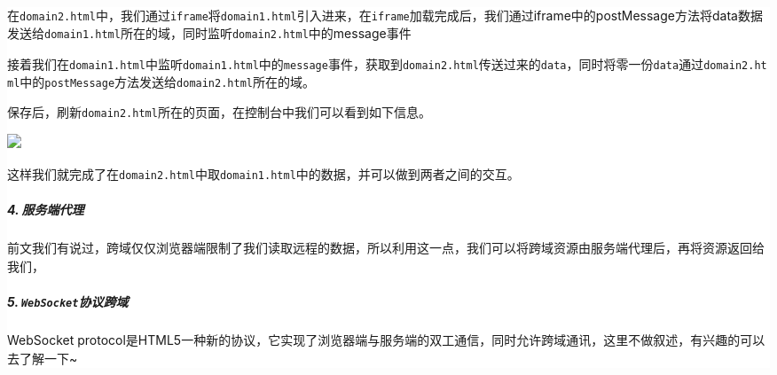 在`domain2.html`中，我们通过`iframe`将`domain1.html`引入进来，在`iframe`加载完成后，我们通过iframe中的postMessage方法将data数据发送给`domain1.html`所在的域，同时监听`domain2.html`中的message事件
  
接着我们在`domain1.html`中监听`domain1.html`中的`message`事件，获取到`domain2.html`传送过来的`data`，同时将零一份`data`通过`domain2.html`中的`postMessage`方法发送给`domain2.html`所在的域。
  
保存后，刷新`domain2.html`所在的页面，在控制台中我们可以看到如下信息。
  
![](https://user-gold-cdn.xitu.io/2018/9/8/165b7b38c68dfffd?w=587&h=41&f=png&s=4058)
  
这样我们就完成了在`domain2.html`中取`domain1.html`中的数据，并可以做到两者之间的交互。

##### 4. 服务端代理

前文我们有说过，跨域仅仅浏览器端限制了我们读取远程的数据，所以利用这一点，我们可以将跨域资源由服务端代理后，再将资源返回给我们，

##### 5. `WebSocket`协议跨域

WebSocket protocol是HTML5一种新的协议，它实现了浏览器端与服务端的双工通信，同时允许跨域通讯，这里不做叙述，有兴趣的可以去了解一下~
